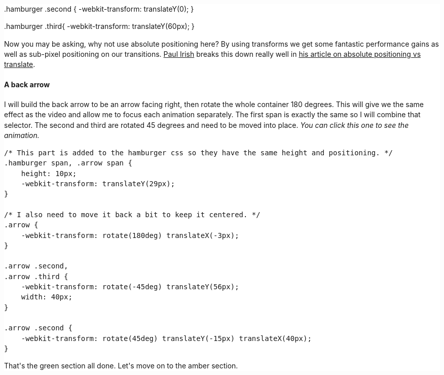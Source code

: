 .hamburger .second {
	-webkit-transform: translateY(0);
}

.hamburger .third{
	-webkit-transform: translateY(60px);
}
</pre>

Now you may be asking, why not use absolute positioning here? By using transforms we get some fantastic performance gains as well as sub-pixel positioning on our transitions. [Paul Irish](https://twitter.com/paul_irish) breaks this down really well in [his article on absolute positioning vs translate](http://www.paulirish.com/2012/why-moving-elements-with-translate-is-better-than-posabs-topleft/).

#### A back arrow
I will build the back arrow to be an arrow facing right, then rotate the whole container 180 degrees. This will give we the same effect as the video and allow me to focus each animation separately. The first span is exactly the same so I will combine that selector. The second and third are rotated 45 degrees and need to be moved into place. <em>You can click this one to see the animation.</em>

<div class="clearfix">
	<section class="material-standalone-section material-green">
		<div class="material-icon arrow" data-icon="arrow">
			<span class="first"></span>
			<span class="second"></span>
			<span class="third"></span>
		</div>
	</section>
</div>

<pre class="prettyprint linenums large">
/* This part is added to the hamburger css so they have the same height and positioning. */
.hamburger span, .arrow span {
	height: 10px;
	-webkit-transform: translateY(29px);
}

/* I also need to move it back a bit to keep it centered. */
.arrow {
	-webkit-transform: rotate(180deg) translateX(-3px);
}

.arrow .second,
.arrow .third {
	-webkit-transform: rotate(-45deg) translateY(56px);
	width: 40px;
}

.arrow .second {
	-webkit-transform: rotate(45deg) translateY(-15px) translateX(40px);
}
</pre>

That's the green section all done. Let's move on to the amber section.
